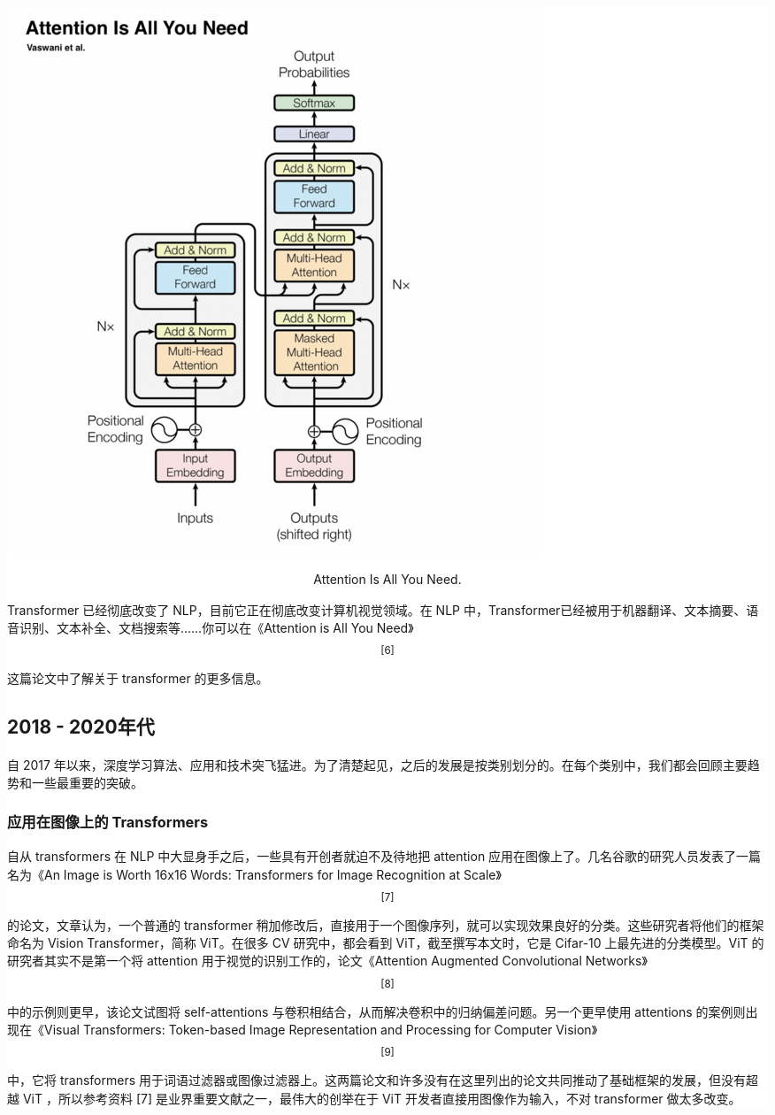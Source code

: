 ​    ![](./images/attention.png) 

<center>Attention Is All You Need.</center> 

Transformer 已经彻底改变了 NLP，目前它正在彻底改变计算机视觉领域。在 NLP 中，Transformer已经被用于机器翻译、文本摘要、语音识别、文本补全、文档搜索等……你可以在《Attention is All You Need》$$^{[6]}$$这篇论文中了解关于 transformer 的更多信息。

## 2018 - 2020年代

自 2017 年以来，深度学习算法、应用和技术突飞猛进。为了清楚起见，之后的发展是按类别划分的。在每个类别中，我们都会回顾主要趋势和一些最重要的突破。

### 应用在图像上的 Transformers

自从 transformers 在 NLP 中大显身手之后，一些具有开创者就迫不及待地把 attention 应用在图像上了。几名谷歌的研究人员发表了一篇名为《An Image is Worth 16x16 Words: Transformers for Image Recognition at Scale》$$^{[7]}$$的论文，文章认为，一个普通的 transformer 稍加修改后，直接用于一个图像序列，就可以实现效果良好的分类。这些研究者将他们的框架命名为 Vision Transformer，简称 ViT。在很多 CV 研究中，都会看到 ViT，截至撰写本文时，它是 Cifar-10 上最先进的分类模型。ViT 的研究者其实不是第一个将 attention 用于视觉的识别工作的，论文《Attention Augmented Convolutional Networks》$$^{[8]}$$ 中的示例则更早，该论文试图将 self-attentions 与卷积相结合，从而解决卷积中的归纳偏差问题。另一个更早使用 attentions 的案例则出现在《Visual Transformers: Token-based Image Representation and Processing for Computer Vision》$$^{[9]}$$中，它将 transformers 用于词语过滤器或图像过滤器上。这两篇论文和许多没有在这里列出的论文共同推动了基础框架的发展，但没有超越 ViT ，所以参考资料 [7] 是业界重要文献之一，最伟大的创举在于 ViT 开发者直接用图像作为输入，不对 transformer 做太多改变。
